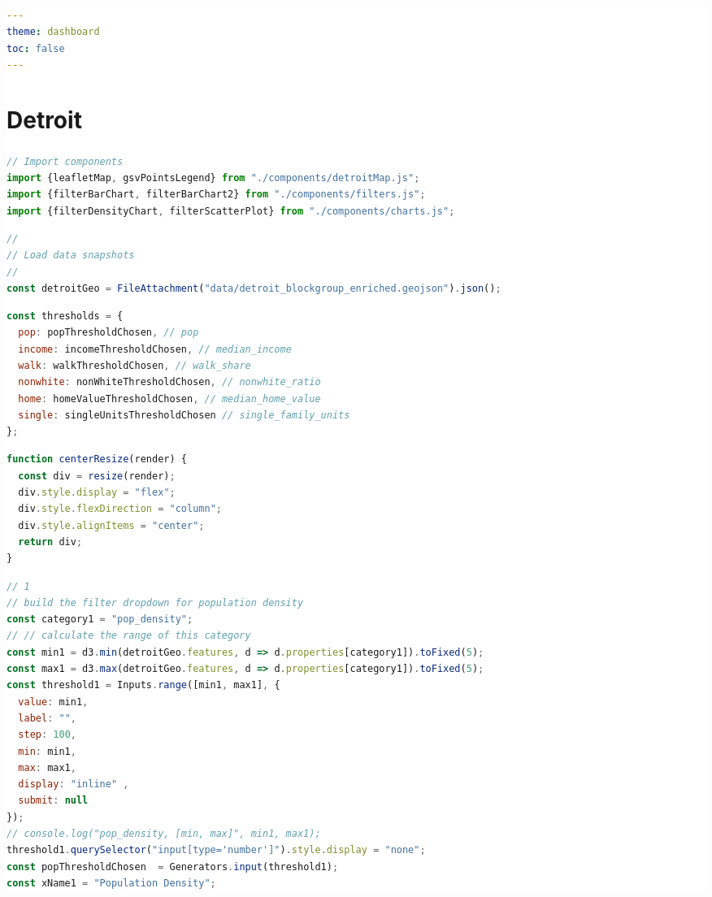 ```yaml
---
theme: dashboard
toc: false
---
```


# Detroit

```js
// Import components
import {leafletMap, gsvPointsLegend} from "./components/detroitMap.js";
import {filterBarChart, filterBarChart2} from "./components/filters.js";
import {filterDensityChart, filterScatterPlot} from "./components/charts.js";
```

```js
//
// Load data snapshots
//
const detroitGeo = FileAttachment("data/detroit_blockgroup_enriched.geojson").json();
```


```js
const thresholds = {
  pop: popThresholdChosen, // pop
  income: incomeThresholdChosen, // median_income
  walk: walkThresholdChosen, // walk_share
  nonwhite: nonWhiteThresholdChosen, // nonwhite_ratio
  home: homeValueThresholdChosen, // median_home_value
  single: singleUnitsThresholdChosen // single_family_units
};
```


```js
function centerResize(render) {
  const div = resize(render);
  div.style.display = "flex";
  div.style.flexDirection = "column";
  div.style.alignItems = "center";
  return div;
}
```

```js
// 1
// build the filter dropdown for population density
const category1 = "pop_density";
// // calculate the range of this category
const min1 = d3.min(detroitGeo.features, d => d.properties[category1]).toFixed(5);
const max1 = d3.max(detroitGeo.features, d => d.properties[category1]).toFixed(5);
const threshold1 = Inputs.range([min1, max1], {
  value: min1,
  label: "",
  step: 100,
  min: min1,
  max: max1,
  display: "inline" ,
  submit: null
});
// console.log("pop_density, [min, max]", min1, max1);
threshold1.querySelector("input[type='number']").style.display = "none";
const popThresholdChosen  = Generators.input(threshold1);
const xName1 = "Population Density";
```
